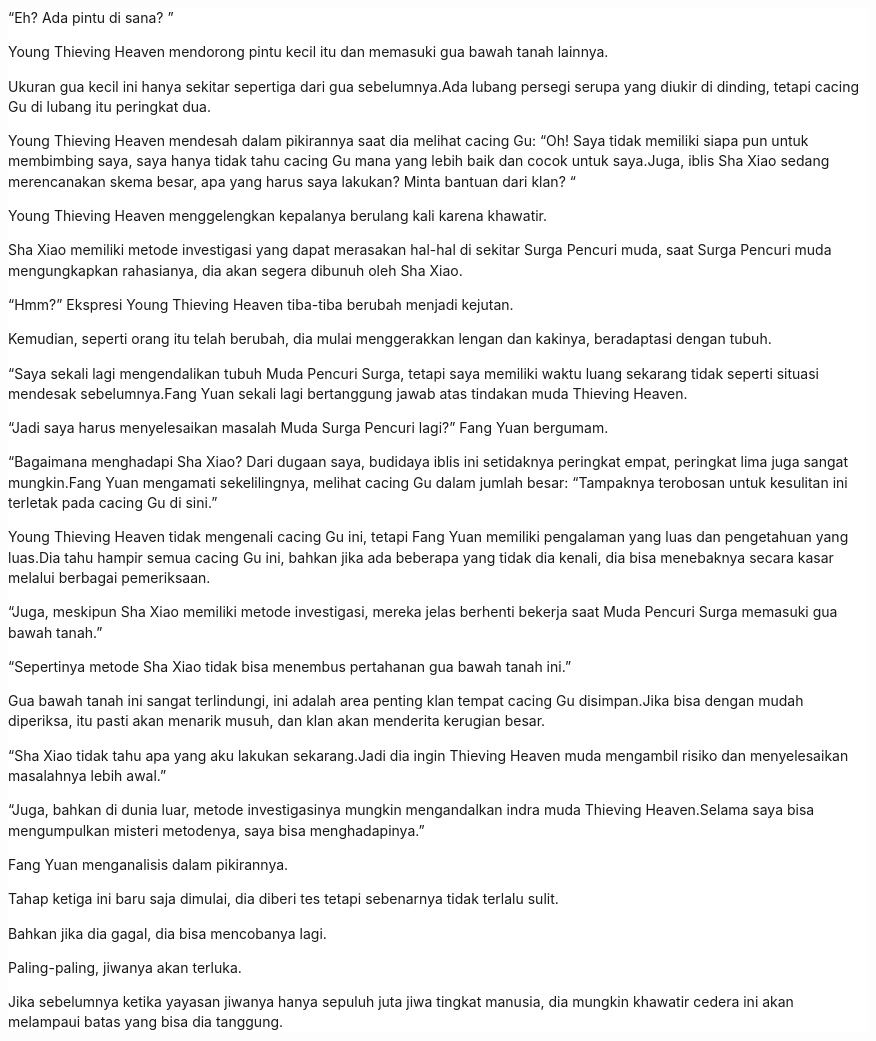 “Eh? Ada pintu di sana? ”

Young Thieving Heaven mendorong pintu kecil itu dan memasuki gua bawah tanah lainnya.

Ukuran gua kecil ini hanya sekitar sepertiga dari gua sebelumnya.Ada lubang persegi serupa yang diukir di dinding, tetapi cacing Gu di lubang itu peringkat dua.

Young Thieving Heaven mendesah dalam pikirannya saat dia melihat cacing Gu: “Oh! Saya tidak memiliki siapa pun untuk membimbing saya, saya hanya tidak tahu cacing Gu mana yang lebih baik dan cocok untuk saya.Juga, iblis Sha Xiao sedang merencanakan skema besar, apa yang harus saya lakukan? Minta bantuan dari klan? “

Young Thieving Heaven menggelengkan kepalanya berulang kali karena khawatir.

Sha Xiao memiliki metode investigasi yang dapat merasakan hal-hal di sekitar Surga Pencuri muda, saat Surga Pencuri muda mengungkapkan rahasianya, dia akan segera dibunuh oleh Sha Xiao.

“Hmm?” Ekspresi Young Thieving Heaven tiba-tiba berubah menjadi kejutan.

Kemudian, seperti orang itu telah berubah, dia mulai menggerakkan lengan dan kakinya, beradaptasi dengan tubuh.

“Saya sekali lagi mengendalikan tubuh Muda Pencuri Surga, tetapi saya memiliki waktu luang sekarang tidak seperti situasi mendesak sebelumnya.Fang Yuan sekali lagi bertanggung jawab atas tindakan muda Thieving Heaven.

“Jadi saya harus menyelesaikan masalah Muda Surga Pencuri lagi?” Fang Yuan bergumam.

“Bagaimana menghadapi Sha Xiao? Dari dugaan saya, budidaya iblis ini setidaknya peringkat empat, peringkat lima juga sangat mungkin.Fang Yuan mengamati sekelilingnya, melihat cacing Gu dalam jumlah besar: “Tampaknya terobosan untuk kesulitan ini terletak pada cacing Gu di sini.”

Young Thieving Heaven tidak mengenali cacing Gu ini, tetapi Fang Yuan memiliki pengalaman yang luas dan pengetahuan yang luas.Dia tahu hampir semua cacing Gu ini, bahkan jika ada beberapa yang tidak dia kenali, dia bisa menebaknya secara kasar melalui berbagai pemeriksaan.

“Juga, meskipun Sha Xiao memiliki metode investigasi, mereka jelas berhenti bekerja saat Muda Pencuri Surga memasuki gua bawah tanah.”



“Sepertinya metode Sha Xiao tidak bisa menembus pertahanan gua bawah tanah ini.”

Gua bawah tanah ini sangat terlindungi, ini adalah area penting klan tempat cacing Gu disimpan.Jika bisa dengan mudah diperiksa, itu pasti akan menarik musuh, dan klan akan menderita kerugian besar.

“Sha Xiao tidak tahu apa yang aku lakukan sekarang.Jadi dia ingin Thieving Heaven muda mengambil risiko dan menyelesaikan masalahnya lebih awal.”

“Juga, bahkan di dunia luar, metode investigasinya mungkin mengandalkan indra muda Thieving Heaven.Selama saya bisa mengumpulkan misteri metodenya, saya bisa menghadapinya.”

Fang Yuan menganalisis dalam pikirannya.

Tahap ketiga ini baru saja dimulai, dia diberi tes tetapi sebenarnya tidak terlalu sulit.

Bahkan jika dia gagal, dia bisa mencobanya lagi.

Paling-paling, jiwanya akan terluka.

Jika sebelumnya ketika yayasan jiwanya hanya sepuluh juta jiwa tingkat manusia, dia mungkin khawatir cedera ini akan melampaui batas yang bisa dia tanggung.
